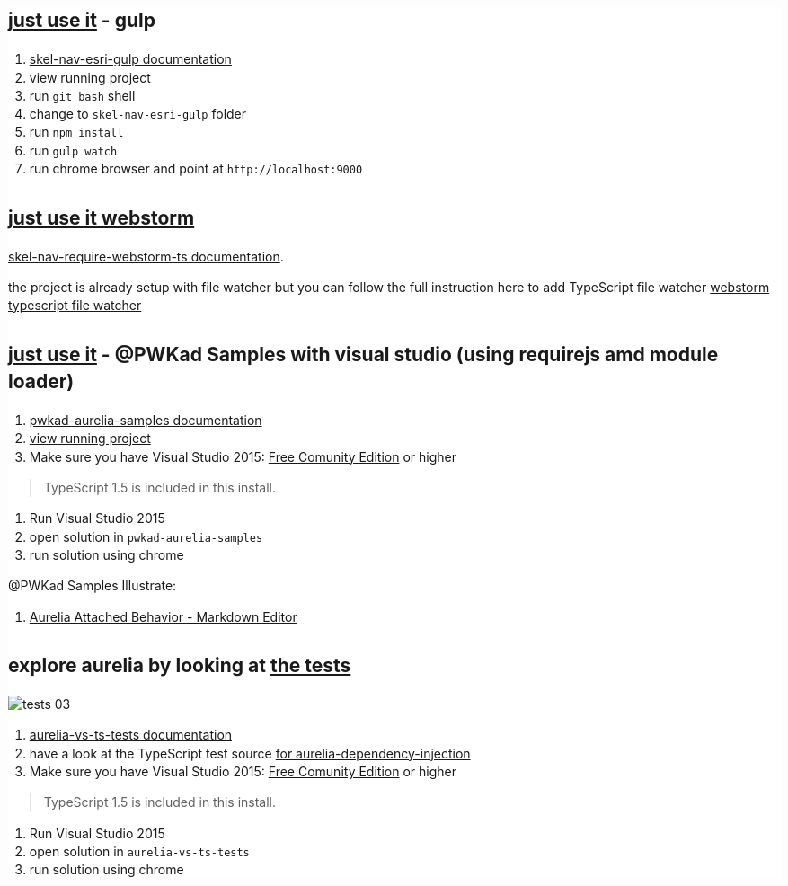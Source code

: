 ## [just use it](https://github.com/cmichaelgraham/aurelia-typescript/tree/master/skel-nav-esri-gulp) - gulp

1. [skel-nav-esri-gulp documentation](http://www.cmichaelgraham.io/aurelia-typescript-samples/aurelia-typescript-samples/skel-nav-esri-gulp.html)
1. [view running project](http://cmichaelgraham.github.io/aurelia-typescript/skel-nav-esri-gulp/)
1. run `git bash` shell
2. change to `skel-nav-esri-gulp` folder
3. run `npm install`
4. run `gulp watch`
5. run chrome browser and point at `http://localhost:9000`

## [just use it webstorm](https://github.com/cmichaelgraham/aurelia-typescript/tree/master/skel-nav-require-webstorm-ts) 

[skel-nav-require-webstorm-ts documentation](http://www.cmichaelgraham.io/aurelia-typescript-samples/aurelia-typescript-samples/skel-nav-require-webstorm-ts.html).

the project is already setup with file watcher but you can follow the full instruction here to add TypeScript file watcher  [webstorm typescript file watcher](https://www.jetbrains.com/webstorm/help/typescript-support.html)
   
## [just use it](https://github.com/cmichaelgraham/aurelia-typescript/tree/master/pwkad-aurelia-samples) - @PWKad Samples with visual studio (using requirejs amd module loader)

1. [pwkad-aurelia-samples documentation](http://www.cmichaelgraham.io/aurelia-typescript-samples/aurelia-typescript-samples/pwkad-aurelia-samples.html)
1. [view running project](http://cmichaelgraham.github.io/aurelia-typescript/pwkad-aurelia-samples/)
3. Make sure you have Visual Studio 2015: [Free Comunity Edition](https://www.visualstudio.com/downloads/download-visual-studio-vs) or higher
> TypeScript 1.5 is included in this install.
1. Run Visual Studio 2015
2. open solution in `pwkad-aurelia-samples`
3. run solution using chrome

@PWKad Samples Illustrate:

1. [Aurelia Attached Behavior - Markdown Editor](https://github.com/cmichaelgraham/aurelia-typescript/tree/master/pwkad-aurelia-samples#markdown-editor--attached-behavior)
   
## explore aurelia by looking at [the tests](https://github.com/cmichaelgraham/aurelia-typescript/tree/master/aurelia-vs-ts-tests)

![tests 03](https://cloud.githubusercontent.com/assets/10272832/6097899/4042e1fc-af8b-11e4-8559-f93fa2bbea93.png)

1. [aurelia-vs-ts-tests documentation](http://www.cmichaelgraham.io/aurelia-typescript-samples/aurelia-typescript-samples/aurelia-vs-ts-tests.html)
1. have a look at the TypeScript test source [for aurelia-dependency-injection](https://github.com/cmichaelgraham/aurelia-typescript/blob/master/aurelia-vs-ts-tests/aurelia-vs-ts-tests/tests/dependency-injection-tests.ts)
3. Make sure you have Visual Studio 2015: [Free Comunity Edition](https://www.visualstudio.com/downloads/download-visual-studio-vs) or higher
> TypeScript 1.5 is included in this install.
1. Run Visual Studio 2015
2. open solution in `aurelia-vs-ts-tests`
3. run solution using chrome
   